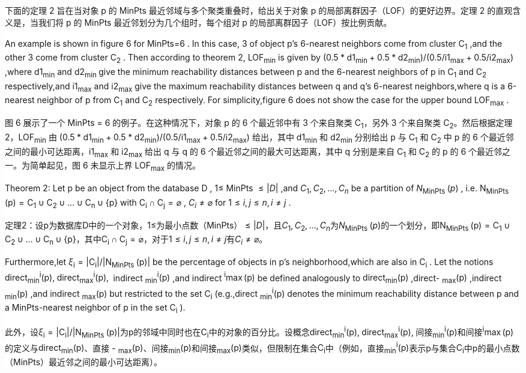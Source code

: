 下面的定理 2 旨在当对象 p 的 MinPts 最近邻域与多个聚类重叠时，给出关于对象 p 的局部离群因子（LOF）的更好边界。定理 2 的直观含义是，当我们将 p 的 MinPts 最近邻划分为几个组时，每个组对 p 的局部离群因子（LOF）按比例贡献。

An example is shown in figure 6 for MinPts=6 . In this case, 3 of object p’s 6-nearest neighbors come from cluster ${\mathrm{C}}_{1}$ ,and the other 3 come from cluster ${\mathrm{C}}_{2}$ . Then according to theorem 2, ${\mathrm{{LOF}}}_{\min }$ is given by $\left( {{0.5} * {\mathrm{{d1}}}_{\min } + {0.5} * {\mathrm{{d2}}}_{\min }}\right) /\left( {{0.5}/{\mathrm{{i1}}}_{\max } + {0.5}/{\mathrm{{i2}}}_{\max }}\right)$ ,where ${\mathrm{{d1}}}_{\min }$ and ${\mathrm{{d2}}}_{\text{min }}$ give the minimum reachability distances between $\mathrm{p}$ and the 6-nearest neighbors of $\mathrm{p}$ in ${\mathrm{C}}_{1}$ and ${\mathrm{C}}_{2}$ respectively,and ${\mathrm{{i1}}}_{\max }$ and $\mathrm{i}{2}_{\max }$ give the maximum reachability distances between $\mathrm{q}$ and q’s 6-nearest neighbors,where $\mathrm{q}$ is a 6-nearest neighbor of $\mathrm{p}$ from ${\mathrm{C}}_{1}$ and ${\mathrm{C}}_{2}$ respectively. For simplicity,figure 6 does not show the case for the upper bound ${\mathrm{{LOF}}}_{\max }$ .

图 6 展示了一个 MinPts = 6 的例子。在这种情况下，对象 p 的 6 个最近邻中有 3 个来自聚类 ${\mathrm{C}}_{1}$，另外 3 个来自聚类 ${\mathrm{C}}_{2}$。然后根据定理 2，${\mathrm{{LOF}}}_{\min }$ 由 $\left( {{0.5} * {\mathrm{{d1}}}_{\min } + {0.5} * {\mathrm{{d2}}}_{\min }}\right) /\left( {{0.5}/{\mathrm{{i1}}}_{\max } + {0.5}/{\mathrm{{i2}}}_{\max }}\right)$ 给出，其中 ${\mathrm{{d1}}}_{\min }$ 和 ${\mathrm{{d2}}}_{\text{min }}$ 分别给出 $\mathrm{p}$ 与 ${\mathrm{C}}_{1}$ 和 ${\mathrm{C}}_{2}$ 中 $\mathrm{p}$ 的 6 个最近邻之间的最小可达距离，${\mathrm{{i1}}}_{\max }$ 和 $\mathrm{i}{2}_{\max }$ 给出 $\mathrm{q}$ 与 q 的 6 个最近邻之间的最大可达距离，其中 $\mathrm{q}$ 分别是来自 ${\mathrm{C}}_{1}$ 和 ${\mathrm{C}}_{2}$ 的 $\mathrm{p}$ 的 6 个最近邻之一。为简单起见，图 6 未显示上界 ${\mathrm{{LOF}}}_{\max }$ 的情况。

Theorem 2: Let $\mathrm{p}$ be an object from the database $\mathrm{D}$ , $1 \leq$ MinPts $\leq  \left| D\right|$ ,and ${C}_{1},{C}_{2},\ldots ,{C}_{n}$ be a partition of ${N}_{\text{MinPts }}\left( p\right)$ , i.e. ${\mathrm{N}}_{\text{MinPts }}\left( \mathrm{p}\right)  = {\mathrm{C}}_{1} \cup  {\mathrm{C}}_{2} \cup  \ldots  \cup  {\mathrm{C}}_{\mathrm{n}} \cup  \{ \mathrm{p}\}$ with ${\mathrm{C}}_{\mathrm{i}} \cap  {\mathrm{C}}_{\mathrm{j}} = \varnothing$ , ${C}_{i} \neq  \varnothing$ for $1 \leq  i,j \leq  n,i \neq  j$ .

定理2：设$\mathrm{p}$为数据库$\mathrm{D}$中的一个对象，$1 \leq$为最小点数（MinPts）$\leq  \left| D\right|$，且${C}_{1},{C}_{2},\ldots ,{C}_{n}$为${N}_{\text{MinPts }}\left( p\right)$的一个划分，即${\mathrm{N}}_{\text{MinPts }}\left( \mathrm{p}\right)  = {\mathrm{C}}_{1} \cup  {\mathrm{C}}_{2} \cup  \ldots  \cup  {\mathrm{C}}_{\mathrm{n}} \cup  \{ \mathrm{p}\}$，其中${\mathrm{C}}_{\mathrm{i}} \cap  {\mathrm{C}}_{\mathrm{j}} = \varnothing$，对于$1 \leq  i,j \leq  n,i \neq  j$有${C}_{i} \neq  \varnothing$。

Furthermore,let ${\xi }_{\mathrm{i}} = \left| {\mathrm{C}}_{\mathrm{i}}\right| /\left| {{\mathrm{N}}_{\text{MinPts }}\left( \mathrm{p}\right) }\right|$ be the percentage of objects in p’s neighborhood,which are also in ${\mathrm{C}}_{\mathrm{i}}$ . Let the notions ${\text{direct}}_{\min }^{\mathrm{i}}\left( \mathrm{p}\right) ,\;{\text{direct}}_{\max }^{\mathrm{i}}\left( \mathrm{p}\right) ,\;$ indirect ${}_{\min }^{\mathrm{i}}\left( \mathrm{p}\right)$ ,and indirect ${}^{\mathrm{i}}\max \left( \mathrm{p}\right)$ be defined analogously to ${\operatorname{direct}}_{\min }\left( \mathrm{p}\right)$ ,direct- ${}_{\max }\left( \mathrm{p}\right)$ ,indirect ${}_{\min }\left( \mathrm{p}\right)$ ,and indirect ${}_{\max }\left( \mathrm{p}\right)$ but restricted to the set ${\mathrm{C}}_{\mathrm{i}}$ (e.g.,direct ${}_{\min }^{\mathrm{i}}\left( \mathrm{p}\right)$ denotes the minimum reachability distance between $\mathrm{p}$ and a MinPts-nearest neighbor of $\mathrm{p}$ in the set ${\mathrm{C}}_{\mathrm{i}}$ ).

此外，设${\xi }_{\mathrm{i}} = \left| {\mathrm{C}}_{\mathrm{i}}\right| /\left| {{\mathrm{N}}_{\text{MinPts }}\left( \mathrm{p}\right) }\right|$为p的邻域中同时也在${\mathrm{C}}_{\mathrm{i}}$中的对象的百分比。设概念${\text{direct}}_{\min }^{\mathrm{i}}\left( \mathrm{p}\right) ,\;{\text{direct}}_{\max }^{\mathrm{i}}\left( \mathrm{p}\right) ,\;$间接${}_{\min }^{\mathrm{i}}\left( \mathrm{p}\right)$和间接${}^{\mathrm{i}}\max \left( \mathrm{p}\right)$的定义与${\operatorname{direct}}_{\min }\left( \mathrm{p}\right)$、直接 - ${}_{\max }\left( \mathrm{p}\right)$、间接${}_{\min }\left( \mathrm{p}\right)$和间接${}_{\max }\left( \mathrm{p}\right)$类似，但限制在集合${\mathrm{C}}_{\mathrm{i}}$中（例如，直接${}_{\min }^{\mathrm{i}}\left( \mathrm{p}\right)$表示$\mathrm{p}$与集合${\mathrm{C}}_{\mathrm{i}}$中$\mathrm{p}$的最小点数（MinPts）最近邻之间的最小可达距离）。
